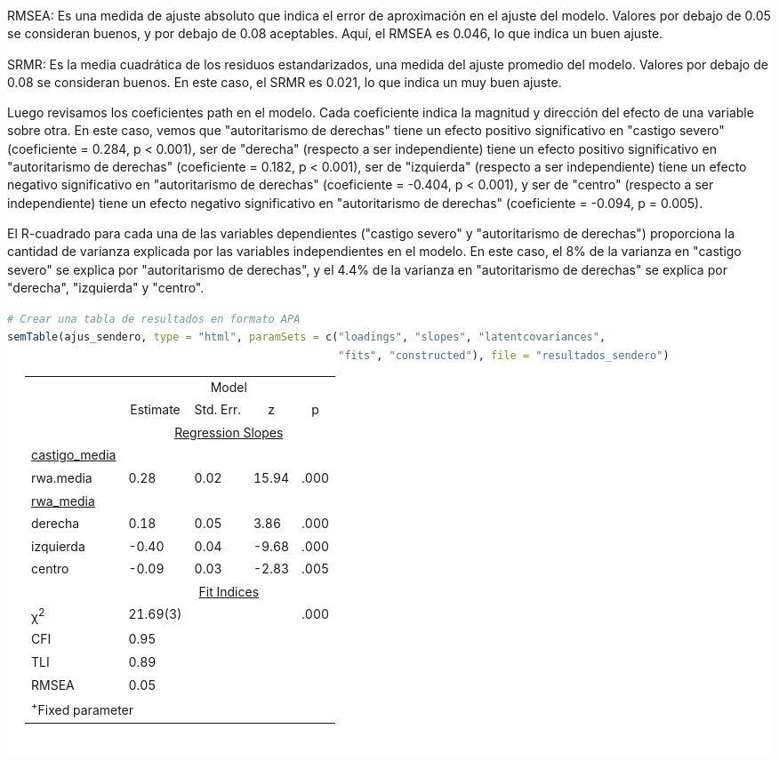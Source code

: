 RMSEA: Es una medida de ajuste absoluto que indica el error de aproximación en el ajuste del modelo. Valores por debajo de 0.05 se consideran buenos, y por debajo de 0.08 aceptables. Aquí, el RMSEA es 0.046, lo que indica un buen ajuste.

SRMR: Es la media cuadrática de los residuos estandarizados, una medida del ajuste promedio del modelo. Valores por debajo de 0.08 se consideran buenos. En este caso, el SRMR es 0.021, lo que indica un muy buen ajuste.

Luego revisamos los coeficientes path en el modelo. Cada coeficiente indica la magnitud y dirección del efecto de una variable sobre otra. En este caso, vemos que "autoritarismo de derechas" tiene un efecto positivo significativo en "castigo severo" (coeficiente = 0.284, p < 0.001), ser de "derecha" (respecto a ser independiente) tiene un efecto positivo significativo en "autoritarismo de derechas" (coeficiente = 0.182, p < 0.001), ser de "izquierda" (respecto a ser independiente) tiene un efecto negativo significativo en "autoritarismo de derechas" (coeficiente = -0.404, p < 0.001), y ser de "centro" (respecto a ser independiente) tiene un efecto negativo significativo en "autoritarismo de derechas" (coeficiente = -0.094, p = 0.005).

El R-cuadrado para cada una de las variables dependientes ("castigo severo" y "autoritarismo de derechas") proporciona la cantidad de varianza explicada por las variables independientes en el modelo. En este caso, el 8% de la varianza en "castigo severo" se explica por "autoritarismo de derechas", y el 4.4% de la varianza en "autoritarismo de derechas" se explica por "derecha", "izquierda" y "centro".


```r
# Crear una tabla de resultados en formato APA
semTable(ajus_sendero, type = "html", paramSets = c("loadings", "slopes", "latentcovariances", 
                                                    "fits", "constructed"), file = "resultados_sendero")
```

<table style="padding-right:20px;padding-left:20px;">
<tr><td></td><td colspan = '4'; align = 'center'>Model</td></tr> 
<tr><td></td><td colspan = '1'; align = 'center'>Estimate</td><td colspan = '1'; align = 'center'>Std. Err.</td><td colspan = '1'; align = 'center'>z</td><td colspan = '1'; align = 'center'>p</td></tr>
<tr><td></td><td colspan = '4'; align = 'center'><span style="text-decoration: underline;">Regression Slopes</span></td></tr> <tr><td colspan = '1'; align = 'left'><span style="text-decoration: underline;">castigo_media</span></td></tr>
<tr><td>rwa.media</td><td>0.28</td><td>0.02</td><td>15.94</td><td>.000</td></tr>
 <tr><td colspan = '1'; align = 'left'><span style="text-decoration: underline;">rwa_media</span></td></tr>
<tr><td>derecha</td><td>0.18</td><td>0.05</td><td>3.86</td><td>.000</td></tr>
<tr><td>izquierda</td><td>-0.40</td><td>0.04</td><td>-9.68</td><td>.000</td></tr>
<tr><td>centro</td><td>-0.09</td><td>0.03</td><td>-2.83</td><td>.005</td></tr>
<tr><td></td><td colspan = '4'; align = 'center'><span style="text-decoration: underline;">Fit Indices</span></td></tr>
<tr><td>&chi;<sup>2</sup></td><td>21.69(3)</td><td></td><td></td><td>.000</td></tr>
<tr><td>CFI</td><td>0.95</td><td></td><td></td><td></td></tr>
<tr><td>TLI</td><td>0.89</td><td></td><td></td><td></td></tr>
<tr><td>RMSEA</td><td>0.05</td><td></td><td></td><td></td></tr>
<tr><td colspan = '5'; align = 'left'><sup>+</sup>Fixed parameter</td></tr>
</table><br>
 
